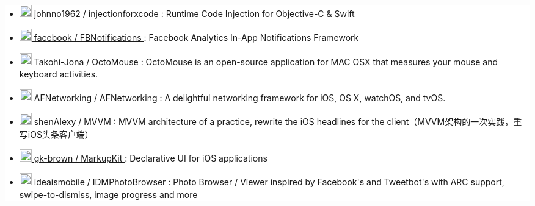 * <img src='https://avatars1.githubusercontent.com/u/1786033?v=3&s=40' height='20' width='20'>[
      johnno1962
      /
      injectionforxcode
](https://github.com/johnno1962/injectionforxcode): 
      Runtime Code Injection for Objective-C & Swift
    
* <img src='https://avatars0.githubusercontent.com/u/3927565?v=3&s=40' height='20' width='20'>[
      facebook
      /
      FBNotifications
](https://github.com/facebook/FBNotifications): 
      Facebook Analytics In-App Notifications Framework
    
* <img src='' height='20' width='20'>[
      Takohi-Jona
      /
      OctoMouse
](https://github.com/Takohi-Jona/OctoMouse): 
      OctoMouse is an open-source application for MAC OSX that measures your mouse and keyboard activities.
    
* <img src='https://avatars3.githubusercontent.com/u/7659?v=3&s=40' height='20' width='20'>[
      AFNetworking
      /
      AFNetworking
](https://github.com/AFNetworking/AFNetworking): 
      A delightful networking framework for iOS, OS X, watchOS, and tvOS.
    
* <img src='https://avatars3.githubusercontent.com/u/17606351?v=3&s=40' height='20' width='20'>[
      shenAlexy
      /
      MVVM
](https://github.com/shenAlexy/MVVM): 
      MVVM architecture of a practice, rewrite the iOS headlines for the client（MVVM架构的一次实践，重写iOS头条客户端）
    
* <img src='https://avatars2.githubusercontent.com/u/11964286?v=3&s=40' height='20' width='20'>[
      gk-brown
      /
      MarkupKit
](https://github.com/gk-brown/MarkupKit): 
      Declarative UI for iOS applications
    
* <img src='https://avatars2.githubusercontent.com/u/453319?v=3&s=40' height='20' width='20'>[
      ideaismobile
      /
      IDMPhotoBrowser
](https://github.com/ideaismobile/IDMPhotoBrowser): 
      Photo Browser / Viewer inspired by Facebook's and Tweetbot's with ARC support, swipe-to-dismiss, image progress and more
    